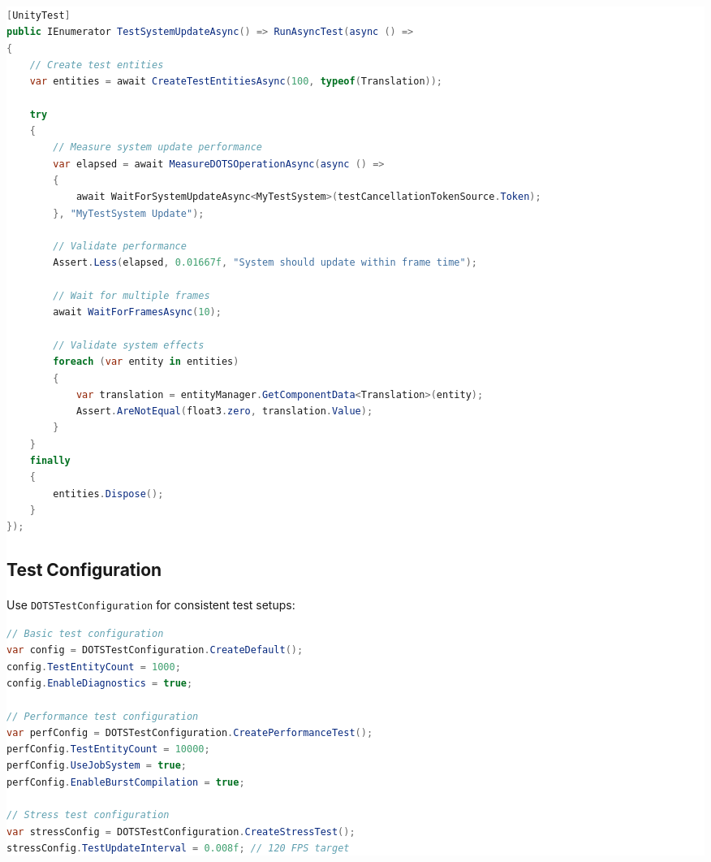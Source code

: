 ```csharp
[UnityTest]
public IEnumerator TestSystemUpdateAsync() => RunAsyncTest(async () =>
{
    // Create test entities
    var entities = await CreateTestEntitiesAsync(100, typeof(Translation));
    
    try
    {
        // Measure system update performance
        var elapsed = await MeasureDOTSOperationAsync(async () =>
        {
            await WaitForSystemUpdateAsync<MyTestSystem>(testCancellationTokenSource.Token);
        }, "MyTestSystem Update");
        
        // Validate performance
        Assert.Less(elapsed, 0.01667f, "System should update within frame time");
        
        // Wait for multiple frames
        await WaitForFramesAsync(10);
        
        // Validate system effects
        foreach (var entity in entities)
        {
            var translation = entityManager.GetComponentData<Translation>(entity);
            Assert.AreNotEqual(float3.zero, translation.Value);
        }
    }
    finally
    {
        entities.Dispose();
    }
});
```

## Test Configuration

Use `DOTSTestConfiguration` for consistent test setups:

```csharp
// Basic test configuration
var config = DOTSTestConfiguration.CreateDefault();
config.TestEntityCount = 1000;
config.EnableDiagnostics = true;

// Performance test configuration
var perfConfig = DOTSTestConfiguration.CreatePerformanceTest();
perfConfig.TestEntityCount = 10000;
perfConfig.UseJobSystem = true;
perfConfig.EnableBurstCompilation = true;

// Stress test configuration
var stressConfig = DOTSTestConfiguration.CreateStressTest();
stressConfig.TestUpdateInterval = 0.008f; // 120 FPS target
```
